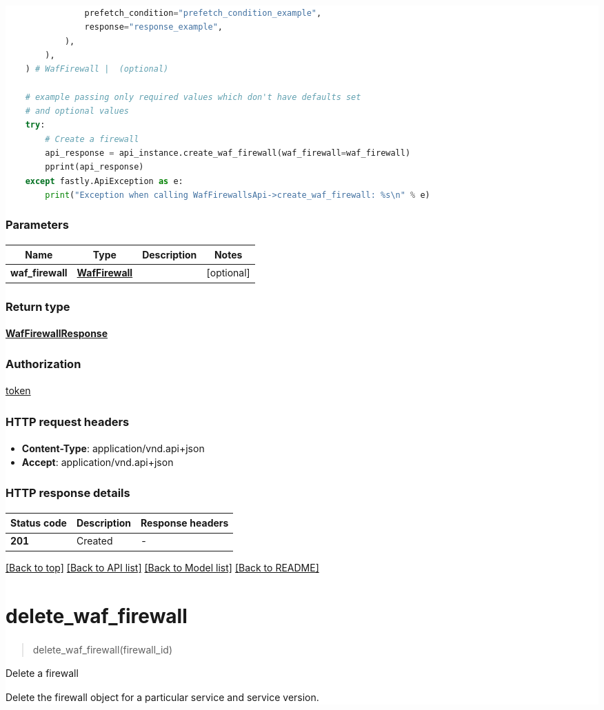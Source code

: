 ```python
                prefetch_condition="prefetch_condition_example",
                response="response_example",
            ),
        ),
    ) # WafFirewall |  (optional)

    # example passing only required values which don't have defaults set
    # and optional values
    try:
        # Create a firewall
        api_response = api_instance.create_waf_firewall(waf_firewall=waf_firewall)
        pprint(api_response)
    except fastly.ApiException as e:
        print("Exception when calling WafFirewallsApi->create_waf_firewall: %s\n" % e)
```


### Parameters

Name | Type | Description  | Notes
------------- | ------------- | ------------- | -------------
 **waf_firewall** | [**WafFirewall**](WafFirewall.md)|  | [optional]

### Return type

[**WafFirewallResponse**](WafFirewallResponse.md)

### Authorization

[token](../README.md#token)

### HTTP request headers

 - **Content-Type**: application/vnd.api+json
 - **Accept**: application/vnd.api+json


### HTTP response details

| Status code | Description | Response headers |
|-------------|-------------|------------------|
**201** | Created |  -  |

[[Back to top]](#) [[Back to API list]](../README.md#documentation-for-api-endpoints) [[Back to Model list]](../README.md#documentation-for-models) [[Back to README]](../README.md)

# **delete_waf_firewall**
> delete_waf_firewall(firewall_id)

Delete a firewall

Delete the firewall object for a particular service and service version. 
